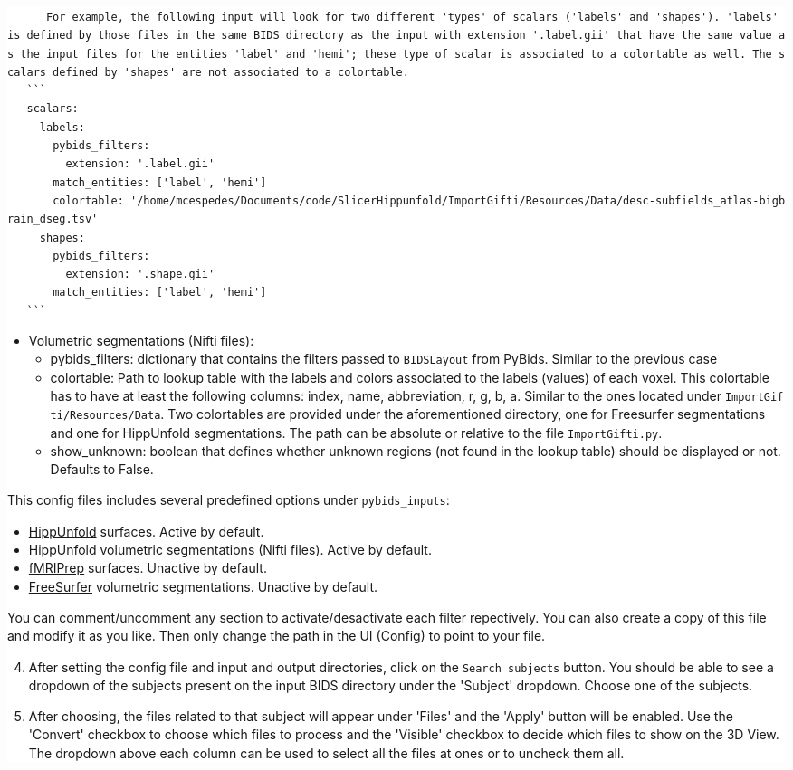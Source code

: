          For example, the following input will look for two different 'types' of scalars ('labels' and 'shapes'). 'labels' is defined by those files in the same BIDS directory as the input with extension '.label.gii' that have the same value as the input files for the entities 'label' and 'hemi'; these type of scalar is associated to a colortable as well. The scalars defined by 'shapes' are not associated to a colortable.
       ``` 
       scalars:
         labels:
           pybids_filters:
             extension: '.label.gii'
           match_entities: ['label', 'hemi']
           colortable: '/home/mcespedes/Documents/code/SlicerHippunfold/ImportGifti/Resources/Data/desc-subfields_atlas-bigbrain_dseg.tsv'
         shapes:
           pybids_filters:
             extension: '.shape.gii'
           match_entities: ['label', 'hemi']
       ``` 
   * Volumetric segmentations (Nifti files):
      * pybids_filters: dictionary that contains the filters passed to ``` BIDSLayout ``` from PyBids. Similar to the previous case
      * colortable: Path to lookup table with the labels and colors associated to the labels (values) of each voxel. This colortable has to have at least the following columns: index, name, abbreviation, r, g, b, a. Similar to the ones located under ``` ImportGifti/Resources/Data ```. Two colortables are provided under the aforementioned directory, one for Freesurfer segmentations and one for HippUnfold segmentations. The path can be absolute or relative to the file ``` ImportGifti.py ```.
      * show_unknown: boolean that defines whether unknown regions (not found in the lookup table) should be displayed or not. Defaults to False. 
  
   This config files includes several predefined options under ``` pybids_inputs ```:

   * [HippUnfold](https://hippunfold.readthedocs.io/en/latest/) surfaces. Active by default.
   * [HippUnfold](https://hippunfold.readthedocs.io/en/latest/) volumetric segmentations (Nifti files). Active by default.
   * [fMRIPrep](https://fmriprep.org/en/stable/) surfaces. Unactive by default.
   * [FreeSurfer](https://surfer.nmr.mgh.harvard.edu/) volumetric segmentations. Unactive by default.
  
   You can comment/uncomment any section to activate/desactivate each filter repectively. You can also create a copy of this file and modify it as you like. Then only change the path in the UI (Config) to point to your file.

4. After setting the config file and input and output directories, click on the ``` Search subjects ``` button. You should be able to see a dropdown of the subjects present on the input BIDS directory under the 'Subject' dropdown. Choose one of the subjects.

5. After choosing, the files related to that subject will appear under 'Files' and the 'Apply' button will be enabled. Use the 'Convert' checkbox to choose which files to process and the 'Visible' checkbox to decide which files to show on the 3D View. The dropdown above each column can be used to select all the files at ones or to uncheck them all.
